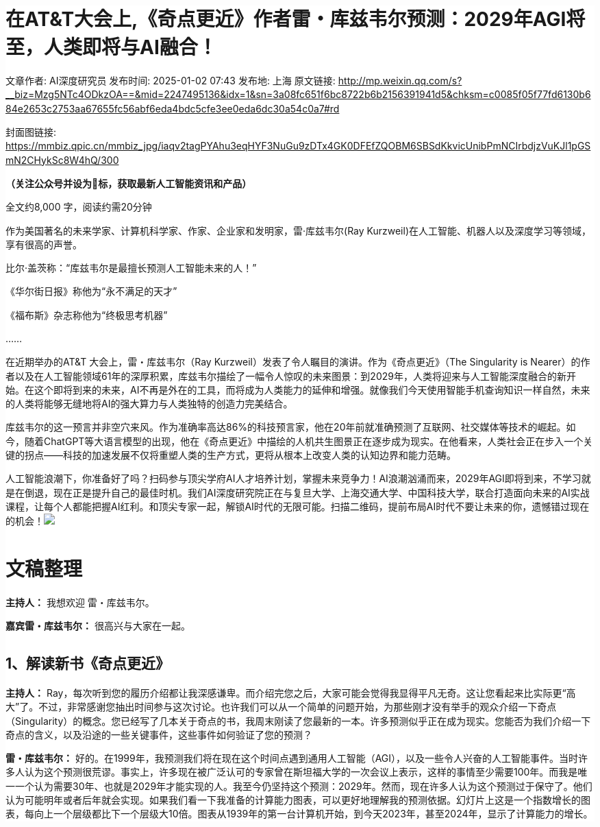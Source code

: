 # 在AT&T大会上,《奇点更近》作者雷・库兹韦尔预测：2029年AGI将至，人类即将与AI融合！

文章作者: AI深度研究员
发布时间: 2025-01-02 07:43
发布地: 上海
原文链接: http://mp.weixin.qq.com/s?__biz=Mzg5NTc4ODkzOA==&mid=2247495136&idx=1&sn=3a08fc651f6bc8722b6b2156391941d5&chksm=c0085f05f77fd6130b684e2653c2753aa67655fc56abf6eda4bdc5cfe3ee0eda6dc30a54c0a7#rd

封面图链接: https://mmbiz.qpic.cn/mmbiz_jpg/iaqv2tagPYAhu3eqHYF3NuGu9zDTx4GK0DFEfZQOBM6SBSdKkvicUnibPmNCIrbdjzVuKJl1pGSmN2CHykSc8W4hQ/300

**（关注公众号并设为🌟标，获取最新人工智能资讯和产品）**

全文约8,000 字，阅读约需20分钟

作为美国著名的未来学家、计算机科学家、作家、企业家和发明家，雷·库兹韦尔(Ray Kurzweil)在人工智能、机器人以及深度学习等领域，享有很高的声誉。

比尔·盖茨称：“库兹韦尔是最擅长预测人工智能未来的人！”

《华尔街日报》称他为“永不满足的天才”

《福布斯》杂志称他为“终极思考机器”

……

在近期举办的AT&T 大会上，雷・库兹韦尔（Ray Kurzweil）发表了令人瞩目的演讲。作为《奇点更近》（The Singularity is
Nearer）的作者以及在人工智能领域61年的深厚积累，库兹韦尔描绘了一幅令人惊叹的未来图景：到2029年，人类将迎来与人工智能深度融合的新开始。在这个即将到来的未来，AI不再是外在的工具，而将成为人类能力的延伸和增强。就像我们今天使用智能手机查询知识一样自然，未来的人类将能够无缝地将AI的强大算力与人类独特的创造力完美结合。

库兹韦尔的这一预言并非空穴来风。作为准确率高达86%的科技预言家，他在20年前就准确预测了互联网、社交媒体等技术的崛起。如今，随着ChatGPT等大语言模型的出现，他在《奇点更近》中描绘的人机共生图景正在逐步成为现实。在他看来，人类社会正在步入一个关键的拐点——科技的加速发展不仅将重塑人类的生产方式，更将从根本上改变人类的认知边界和能力范畴。

人工智能浪潮下，你准备好了吗？扫码参与顶尖学府AI人才培养计划，掌握未来竞争力！AI浪潮汹涌而来，2029年AGI即将到来，不学习就是在倒退，现在正是提升自己的最佳时机。我们AI深度研究院正在与复旦大学、上海交通大学、中国科技大学，联合打造面向未来的AI实战课程，让每个人都能把握AI红利。和顶尖专家一起，解锁AI时代的无限可能。扫描二维码，提前布局AI时代不要让未来的你，遗憾错过现在的机会！![](https://mmbiz.qpic.cn/mmbiz_png/iaqv2tagPYAj3JFOV8eYMP9k5czZib9jWO5d5MeTic1v10sxef3d0zYXKsXrn6GyiaohqUeCxX2ibAYPskcH0ZEbP8Q/640?wx_fmt=png&from=appmsg)

# 文稿整理

**主持人：** 我想欢迎 雷・库兹韦尔。

**嘉宾雷・库兹韦尔：** 很高兴与大家在一起。

## 1、解读新书《奇点更近》

**主持人：**
Ray，每次听到您的履历介绍都让我深感谦卑。而介绍完您之后，大家可能会觉得我显得平凡无奇。这让您看起来比实际更“高大”了。不过，非常感谢您抽出时间参与这次讨论。也许我们可以从一个简单的问题开始，为那些刚才没有举手的观众介绍一下奇点（Singularity）的概念。您已经写了几本关于奇点的书，我周末刚读了您最新的一本。许多预测似乎正在成为现实。您能否为我们介绍一下奇点的含义，以及沿途的一些关键事件，这些事件如何验证了您的预测？

**雷・库兹韦尔：**
好的。在1999年，我预测我们将在现在这个时间点遇到通用人工智能（AGI），以及一些令人兴奋的人工智能事件。当时许多人认为这个预测很荒谬。事实上，许多现在被广泛认可的专家曾在斯坦福大学的一次会议上表示，这样的事情至少需要100年。而我是唯一一个认为需要30年、也就是2029年才能实现的人。我至今仍坚持这个预测：2029年。然而，现在许多人认为这个预测过于保守了。他们认为可能明年或者后年就会实现。如果我们看一下我准备的计算能力图表，可以更好地理解我的预测依据。幻灯片上这是一个指数增长的图表，每向上一个层级都比下一个层级大10倍。图表从1939年的第一台计算机开始，到今天2023年，甚至2024年，显示了计算能力的增长。
